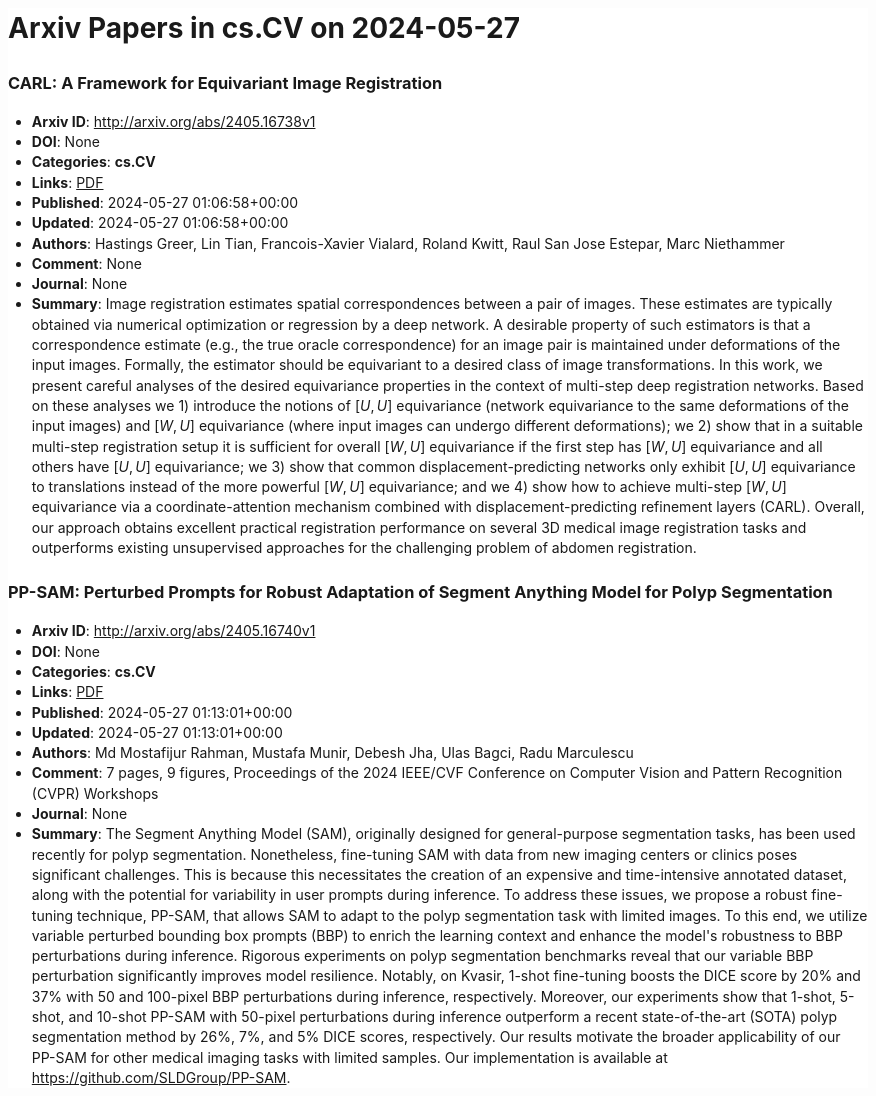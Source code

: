 # Arxiv Papers in cs.CV on 2024-05-27
### CARL: A Framework for Equivariant Image Registration
- **Arxiv ID**: http://arxiv.org/abs/2405.16738v1
- **DOI**: None
- **Categories**: **cs.CV**
- **Links**: [PDF](http://arxiv.org/pdf/2405.16738v1)
- **Published**: 2024-05-27 01:06:58+00:00
- **Updated**: 2024-05-27 01:06:58+00:00
- **Authors**: Hastings Greer, Lin Tian, Francois-Xavier Vialard, Roland Kwitt, Raul San Jose Estepar, Marc Niethammer
- **Comment**: None
- **Journal**: None
- **Summary**: Image registration estimates spatial correspondences between a pair of images. These estimates are typically obtained via numerical optimization or regression by a deep network. A desirable property of such estimators is that a correspondence estimate (e.g., the true oracle correspondence) for an image pair is maintained under deformations of the input images. Formally, the estimator should be equivariant to a desired class of image transformations. In this work, we present careful analyses of the desired equivariance properties in the context of multi-step deep registration networks. Based on these analyses we 1) introduce the notions of $[U,U]$ equivariance (network equivariance to the same deformations of the input images) and $[W,U]$ equivariance (where input images can undergo different deformations); we 2) show that in a suitable multi-step registration setup it is sufficient for overall $[W,U]$ equivariance if the first step has $[W,U]$ equivariance and all others have $[U,U]$ equivariance; we 3) show that common displacement-predicting networks only exhibit $[U,U]$ equivariance to translations instead of the more powerful $[W,U]$ equivariance; and we 4) show how to achieve multi-step $[W,U]$ equivariance via a coordinate-attention mechanism combined with displacement-predicting refinement layers (CARL). Overall, our approach obtains excellent practical registration performance on several 3D medical image registration tasks and outperforms existing unsupervised approaches for the challenging problem of abdomen registration.



### PP-SAM: Perturbed Prompts for Robust Adaptation of Segment Anything Model for Polyp Segmentation
- **Arxiv ID**: http://arxiv.org/abs/2405.16740v1
- **DOI**: None
- **Categories**: **cs.CV**
- **Links**: [PDF](http://arxiv.org/pdf/2405.16740v1)
- **Published**: 2024-05-27 01:13:01+00:00
- **Updated**: 2024-05-27 01:13:01+00:00
- **Authors**: Md Mostafijur Rahman, Mustafa Munir, Debesh Jha, Ulas Bagci, Radu Marculescu
- **Comment**: 7 pages, 9 figures, Proceedings of the 2024 IEEE/CVF Conference on
  Computer Vision and Pattern Recognition (CVPR) Workshops
- **Journal**: None
- **Summary**: The Segment Anything Model (SAM), originally designed for general-purpose segmentation tasks, has been used recently for polyp segmentation. Nonetheless, fine-tuning SAM with data from new imaging centers or clinics poses significant challenges. This is because this necessitates the creation of an expensive and time-intensive annotated dataset, along with the potential for variability in user prompts during inference. To address these issues, we propose a robust fine-tuning technique, PP-SAM, that allows SAM to adapt to the polyp segmentation task with limited images. To this end, we utilize variable perturbed bounding box prompts (BBP) to enrich the learning context and enhance the model's robustness to BBP perturbations during inference. Rigorous experiments on polyp segmentation benchmarks reveal that our variable BBP perturbation significantly improves model resilience. Notably, on Kvasir, 1-shot fine-tuning boosts the DICE score by 20% and 37% with 50 and 100-pixel BBP perturbations during inference, respectively. Moreover, our experiments show that 1-shot, 5-shot, and 10-shot PP-SAM with 50-pixel perturbations during inference outperform a recent state-of-the-art (SOTA) polyp segmentation method by 26%, 7%, and 5% DICE scores, respectively. Our results motivate the broader applicability of our PP-SAM for other medical imaging tasks with limited samples. Our implementation is available at https://github.com/SLDGroup/PP-SAM.
